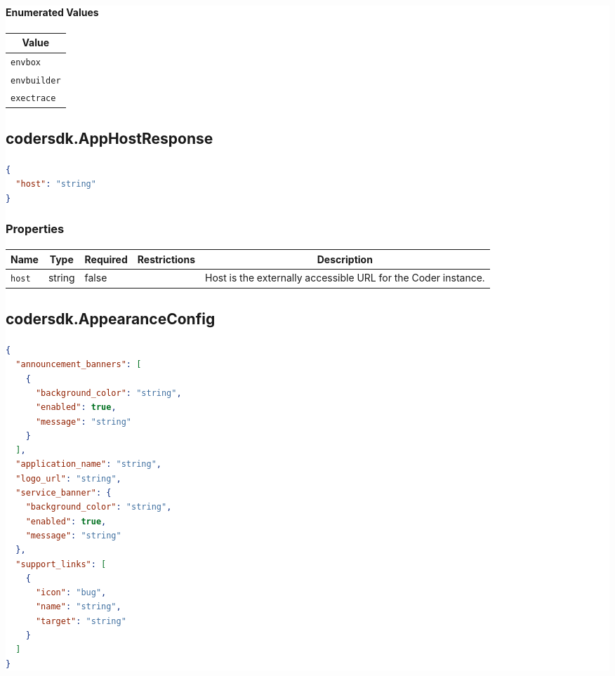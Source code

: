 #### Enumerated Values

| Value        |
| ------------ |
| `envbox`     |
| `envbuilder` |
| `exectrace`  |

## codersdk.AppHostResponse

```json
{
  "host": "string"
}
```

### Properties

| Name   | Type   | Required | Restrictions | Description                                                   |
| ------ | ------ | -------- | ------------ | ------------------------------------------------------------- |
| `host` | string | false    |              | Host is the externally accessible URL for the Coder instance. |

## codersdk.AppearanceConfig

```json
{
  "announcement_banners": [
    {
      "background_color": "string",
      "enabled": true,
      "message": "string"
    }
  ],
  "application_name": "string",
  "logo_url": "string",
  "service_banner": {
    "background_color": "string",
    "enabled": true,
    "message": "string"
  },
  "support_links": [
    {
      "icon": "bug",
      "name": "string",
      "target": "string"
    }
  ]
}
```
